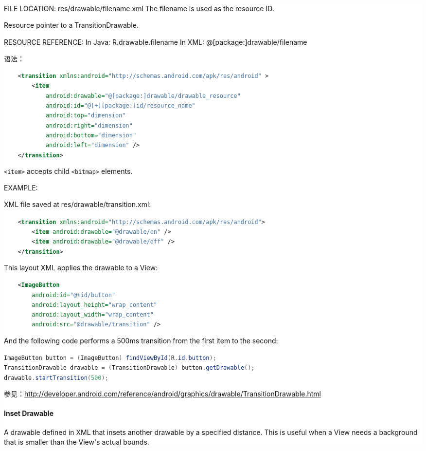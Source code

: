 FILE LOCATION: res/drawable/filename.xml
The filename is used as the resource ID.

Resource pointer to a TransitionDrawable.

RESOURCE REFERENCE:
In Java: R.drawable.filename
In XML: @[package:]drawable/filename

语法：

```xml
    <transition xmlns:android="http://schemas.android.com/apk/res/android" >
        <item
            android:drawable="@[package:]drawable/drawable_resource"
            android:id="@[+][package:]id/resource_name"
            android:top="dimension"
            android:right="dimension"
            android:bottom="dimension"
            android:left="dimension" />
    </transition>
```

`<item>` accepts child `<bitmap>` elements.

EXAMPLE:

XML file saved at res/drawable/transition.xml:

```xml
    <transition xmlns:android="http://schemas.android.com/apk/res/android">
        <item android:drawable="@drawable/on" />
        <item android:drawable="@drawable/off" />
    </transition>
```

This layout XML applies the drawable to a View:

```xml
    <ImageButton
        android:id="@+id/button"
        android:layout_height="wrap_content"
        android:layout_width="wrap_content"
        android:src="@drawable/transition" />
```

And the following code performs a 500ms transition from the first item to the second:

```java
ImageButton button = (ImageButton) findViewById(R.id.button);
TransitionDrawable drawable = (TransitionDrawable) button.getDrawable();
drawable.startTransition(500);
```

参见：http://developer.android.com/reference/android/graphics/drawable/TransitionDrawable.html

#### Inset Drawable

A drawable defined in XML that insets another drawable by a specified distance. This is useful when a View needs a background that is smaller than the View's actual bounds.
